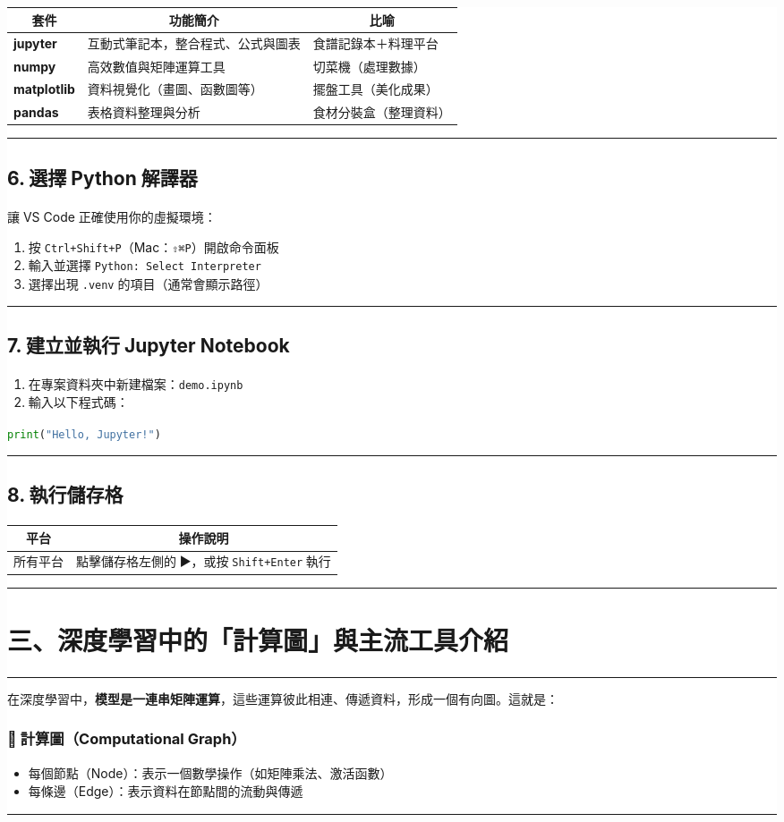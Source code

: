 | 套件             | 功能簡介              |  比喻        |
| -------------- | ----------------- | ----------- |
| **jupyter**    | 互動式筆記本，整合程式、公式與圖表 | 食譜記錄本＋料理平台  |
| **numpy**      | 高效數值與矩陣運算工具       | 切菜機（處理數據）   |
| **matplotlib** | 資料視覺化（畫圖、函數圖等）    | 擺盤工具（美化成果）  |
| **pandas**     | 表格資料整理與分析         | 食材分裝盒（整理資料） |

---

## 6. 選擇 Python 解譯器

讓 VS Code 正確使用你的虛擬環境：

1. 按 `Ctrl+Shift+P`（Mac：`⇧⌘P`）開啟命令面板
2. 輸入並選擇 `Python: Select Interpreter`
3. 選擇出現 `.venv` 的項目（通常會顯示路徑）

---

## 7. 建立並執行 Jupyter Notebook

1. 在專案資料夾中新建檔案：`demo.ipynb`
2. 輸入以下程式碼：

```python
print("Hello, Jupyter!")
```

---

## 8. 執行儲存格

| 平台   | 操作說明                            |
| ---- | ------------------------------- |
| 所有平台 | 點擊儲存格左側的 ▶️，或按 `Shift+Enter` 執行 |

---
# 三、深度學習中的「計算圖」與主流工具介紹

---

在深度學習中，**模型是一連串矩陣運算**，這些運算彼此相連、傳遞資料，形成一個有向圖。這就是：

### 🧠 **計算圖（Computational Graph）**

* 每個節點（Node）：表示一個數學操作（如矩陣乘法、激活函數）
* 每條邊（Edge）：表示資料在節點間的流動與傳遞

---

